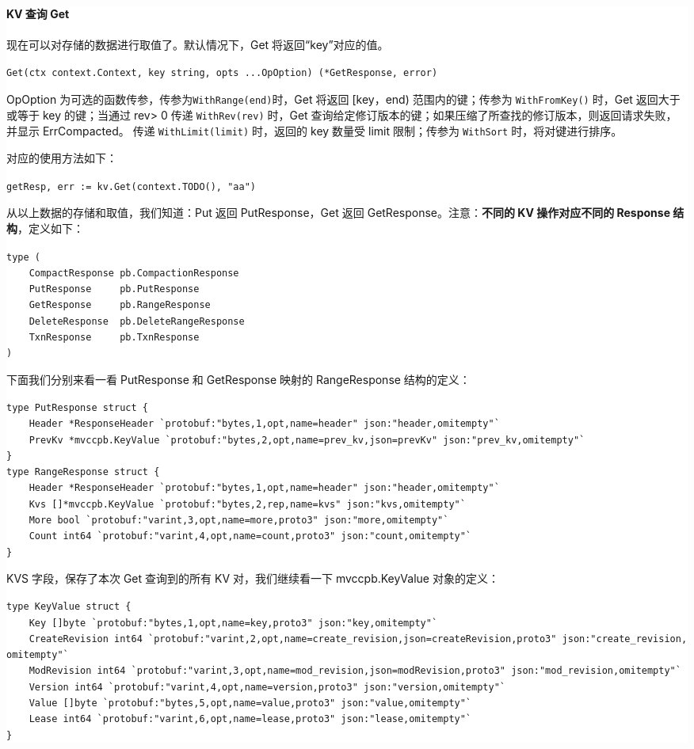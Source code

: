 #### KV 查询 Get

现在可以对存储的数据进行取值了。默认情况下，Get 将返回“key”对应的值。

```
Get(ctx context.Context, key string, opts ...OpOption) (*GetResponse, error)
```

OpOption 为可选的函数传参，传参为`WithRange(end)`时，Get 将返回 \[key，end) 范围内的键；传参为 `WithFromKey()` 时，Get 返回大于或等于 key 的键；当通过 rev> 0 传递 `WithRev(rev)` 时，Get 查询给定修订版本的键；如果压缩了所查找的修订版本，则返回请求失败，并显示 ErrCompacted。 传递 `WithLimit(limit)` 时，返回的 key 数量受 limit 限制；传参为 `WithSort` 时，将对键进行排序。

对应的使用方法如下：

```
getResp, err := kv.Get(context.TODO(), "aa")
```

从以上数据的存储和取值，我们知道：Put 返回 PutResponse，Get 返回 GetResponse。注意：**不同的 KV 操作对应不同的 Response 结构**，定义如下：

```
type (
    CompactResponse pb.CompactionResponse
    PutResponse     pb.PutResponse
    GetResponse     pb.RangeResponse
    DeleteResponse  pb.DeleteRangeResponse
    TxnResponse     pb.TxnResponse
)
```

下面我们分别来看一看 PutResponse 和 GetResponse 映射的 RangeResponse 结构的定义：

```
type PutResponse struct {
    Header *ResponseHeader `protobuf:"bytes,1,opt,name=header" json:"header,omitempty"`
    PrevKv *mvccpb.KeyValue `protobuf:"bytes,2,opt,name=prev_kv,json=prevKv" json:"prev_kv,omitempty"`
}
type RangeResponse struct {
    Header *ResponseHeader `protobuf:"bytes,1,opt,name=header" json:"header,omitempty"`
    Kvs []*mvccpb.KeyValue `protobuf:"bytes,2,rep,name=kvs" json:"kvs,omitempty"`
    More bool `protobuf:"varint,3,opt,name=more,proto3" json:"more,omitempty"`
    Count int64 `protobuf:"varint,4,opt,name=count,proto3" json:"count,omitempty"`
}
```

KVS 字段，保存了本次 Get 查询到的所有 KV 对，我们继续看一下 mvccpb.KeyValue 对象的定义：

```
type KeyValue struct {
    Key []byte `protobuf:"bytes,1,opt,name=key,proto3" json:"key,omitempty"`
    CreateRevision int64 `protobuf:"varint,2,opt,name=create_revision,json=createRevision,proto3" json:"create_revision,omitempty"`
    ModRevision int64 `protobuf:"varint,3,opt,name=mod_revision,json=modRevision,proto3" json:"mod_revision,omitempty"`
    Version int64 `protobuf:"varint,4,opt,name=version,proto3" json:"version,omitempty"`
    Value []byte `protobuf:"bytes,5,opt,name=value,proto3" json:"value,omitempty"`
    Lease int64 `protobuf:"varint,6,opt,name=lease,proto3" json:"lease,omitempty"`
}
```
